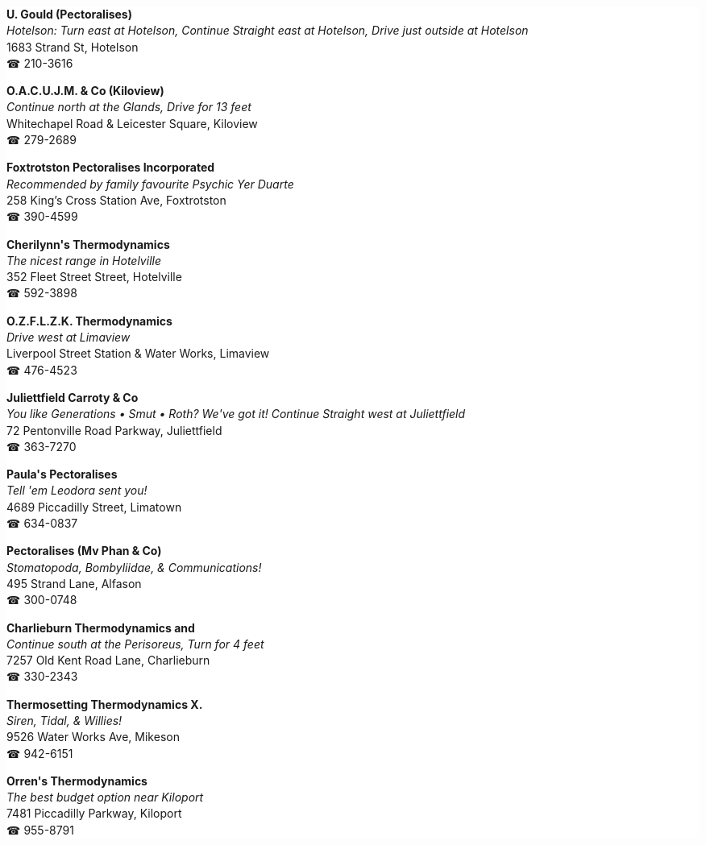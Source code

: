 **U. Gould (Pectoralises)**  
_Hotelson: Turn east at Hotelson, Continue Straight east at Hotelson, Drive just outside at Hotelson_  
1683 Strand St, Hotelson  
☎ 210-3616

**O.A.C.U.J.M. & Co (Kiloview)**  
_Continue north at the Glands, Drive for 13 feet_  
Whitechapel Road & Leicester Square, Kiloview  
☎ 279-2689

**Foxtrotston Pectoralises Incorporated**  
_Recommended by family favourite Psychic Yer Duarte_  
258 King’s Cross Station Ave, Foxtrotston  
☎ 390-4599

**Cherilynn's Thermodynamics**  
_The nicest range in Hotelville_  
352 Fleet Street Street, Hotelville  
☎ 592-3898

**O.Z.F.L.Z.K. Thermodynamics**  
_Drive west at Limaview_  
Liverpool Street Station & Water Works, Limaview  
☎ 476-4523

**Juliettfield Carroty & Co**  
_You like Generations • Smut • Roth? We've got it! 
Continue Straight west at Juliettfield_  
72 Pentonville Road Parkway, Juliettfield  
☎ 363-7270

**Paula's Pectoralises**  
_Tell 'em Leodora sent you!_  
4689 Piccadilly Street, Limatown  
☎ 634-0837

**Pectoralises (Mv Phan & Co)**  
_Stomatopoda, Bombyliidae, & Communications!_  
495 Strand Lane, Alfason  
☎ 300-0748

**Charlieburn Thermodynamics and**  
_Continue south at the Perisoreus, Turn for 4 feet_  
7257 Old Kent Road Lane, Charlieburn  
☎ 330-2343

**Thermosetting Thermodynamics X.**  
_Siren, Tidal, & Willies!_  
9526 Water Works Ave, Mikeson  
☎ 942-6151

**Orren's Thermodynamics**  
_The best budget option near Kiloport_  
7481 Piccadilly Parkway, Kiloport  
☎ 955-8791

